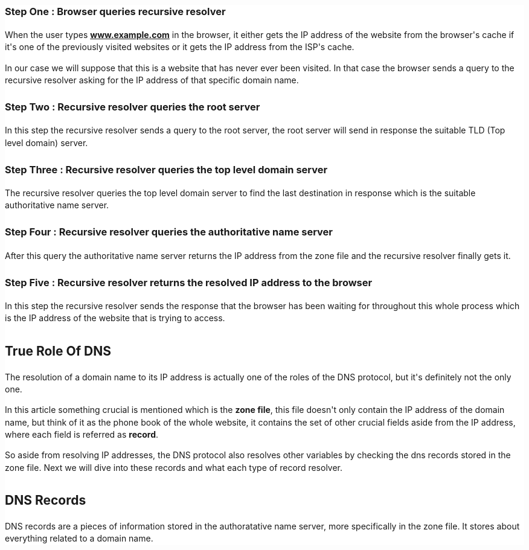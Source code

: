 
### Step One : Browser queries recursive resolver

When the user types **www.example.com** in the browser, it either gets the IP address of the website from the browser's cache if it's one of the previously visited websites or it gets the IP address from the ISP's cache.

In our case we will suppose that this is a website that has never ever been visited. In that case the browser sends a query to the recursive resolver asking for the IP address of that specific domain name.


### Step Two : Recursive resolver queries the root server

In this step the recursive resolver sends a query to the root server, the root server will send in response the suitable TLD (Top level domain) server.


### Step Three : Recursive resolver queries the top level domain server

The recursive resolver queries the top level domain server to find the last destination in response which is the suitable authoritative name server.

### Step Four : Recursive resolver queries the authoritative name server

After this query the authoritative name server returns the IP address from the zone file and the recursive resolver finally gets it.

### Step Five : Recursive resolver returns the resolved IP address to the browser

In this step the recursive resolver sends the response that the browser has been waiting for throughout this whole process which is the IP address of the website that is trying to access.

## True Role Of DNS

The resolution of a domain name to its IP address is actually one of the roles of the DNS protocol, but it's definitely not the only one.

In this article something crucial is mentioned which is the **zone file**, this file doesn't only contain the IP address of the domain name, but think of it as the phone book of the whole website, it contains the set of other crucial fields aside from the IP address, where each field is referred as **record**.

So aside from resolving IP addresses, the DNS protocol also resolves other variables by checking the dns records stored in the zone file. Next we will dive into these records and what each type of record resolver.

## DNS Records

DNS records are a pieces of information stored in the authoratative name server, more specifically in the zone file. It stores about everything related to a domain name.
